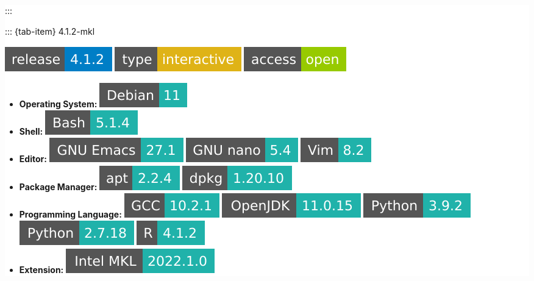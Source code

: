 
:::

::: {tab-item} 4.1.2-mkl

[![](badges/release-4.1.2-blue.svg)](https://cloud.sdu.dk/app/jobs/create?app=rstudio&version=4.1.2-mkl)
![type](badges/type-interactive-yellow.svg)
![access](badges/access-open-green.svg)
* **Operating System:** ![](./badges/Debian-11-lightseagreen.svg)
* **Shell:** ![](./badges/bash-5.1.4-lightseagreen.svg)
* **Editor:** ![](./badges/emacs-27.1-lightseagreen.svg) ![](./badges/nano-5.4-lightseagreen.svg) ![](./badges/vim-8.2-lightseagreen.svg)
* **Package Manager:** ![](./badges/apt-2.2.4-lightseagreen.svg) ![](./badges/dpkg-1.20.10-lightseagreen.svg)
* **Programming Language:** ![](./badges/GCC-10.2.1-lightseagreen.svg) ![](./badges/OpenJDK-11.0.15-lightseagreen.svg) ![](./badges/Python-3.9.2-lightseagreen.svg) ![](./badges/Python-2.7.18-lightseagreen.svg) ![](./badges/R-4.1.2-lightseagreen.svg)
* **Extension:** ![](./badges/mkl-2022.1.0-lightseagreen.svg)
